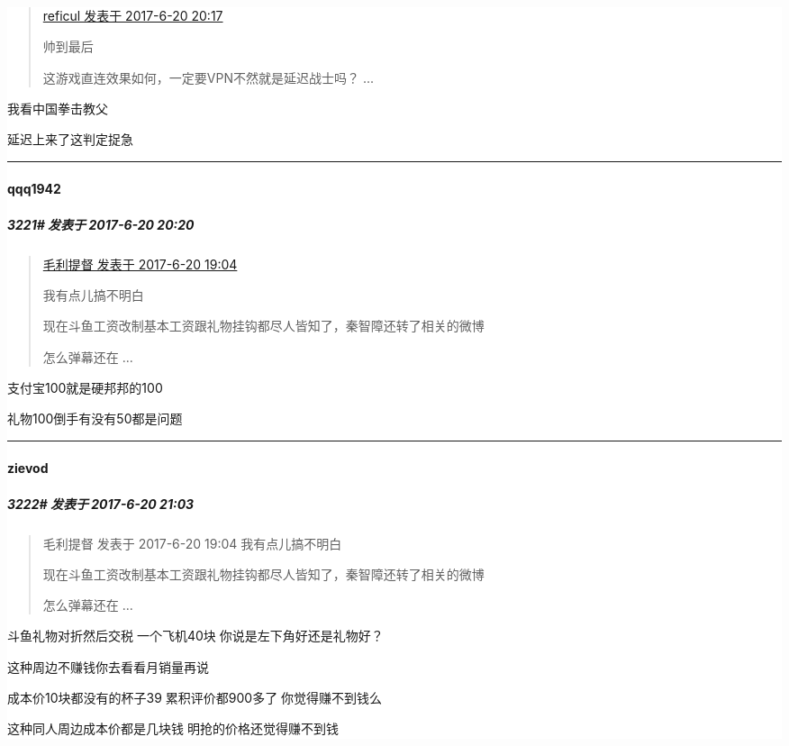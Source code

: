 

<blockquote><a href="httphttps://bbs.saraba1st.com/2b/forum.php?mod=redirect&amp;goto=findpost&amp;pid=36334015&amp;ptid=1232472" target="_blank">reficul 发表于 2017-6-20 20:17</a>

帅到最后


这游戏直连效果如何，一定要VPN不然就是延迟战士吗？ ...</blockquote>
我看中国拳击教父

延迟上来了这判定捉急







*****

####  qqq1942  
##### 3221#       发表于 2017-6-20 20:20



<blockquote><a href="httphttps://bbs.saraba1st.com/2b/forum.php?mod=redirect&amp;goto=findpost&amp;pid=36333356&amp;ptid=1232472" target="_blank">毛利提督 发表于 2017-6-20 19:04</a>

我有点儿搞不明白

现在斗鱼工资改制基本工资跟礼物挂钩都尽人皆知了，秦智障还转了相关的微博

怎么弹幕还在 ...</blockquote>
支付宝100就是硬邦邦的100

礼物100倒手有没有50都是问题







*****

####  zievod  
##### 3222#       发表于 2017-6-20 21:03



<blockquote>毛利提督 发表于 2017-6-20 19:04
我有点儿搞不明白

现在斗鱼工资改制基本工资跟礼物挂钩都尽人皆知了，秦智障还转了相关的微博

怎么弹幕还在 ...</blockquote>
斗鱼礼物对折然后交税 一个飞机40块 你说是左下角好还是礼物好？

这种周边不赚钱你去看看月销量再说

成本价10块都没有的杯子39 累积评价都900多了 你觉得赚不到钱么

这种同人周边成本价都是几块钱 明抢的价格还觉得赚不到钱



